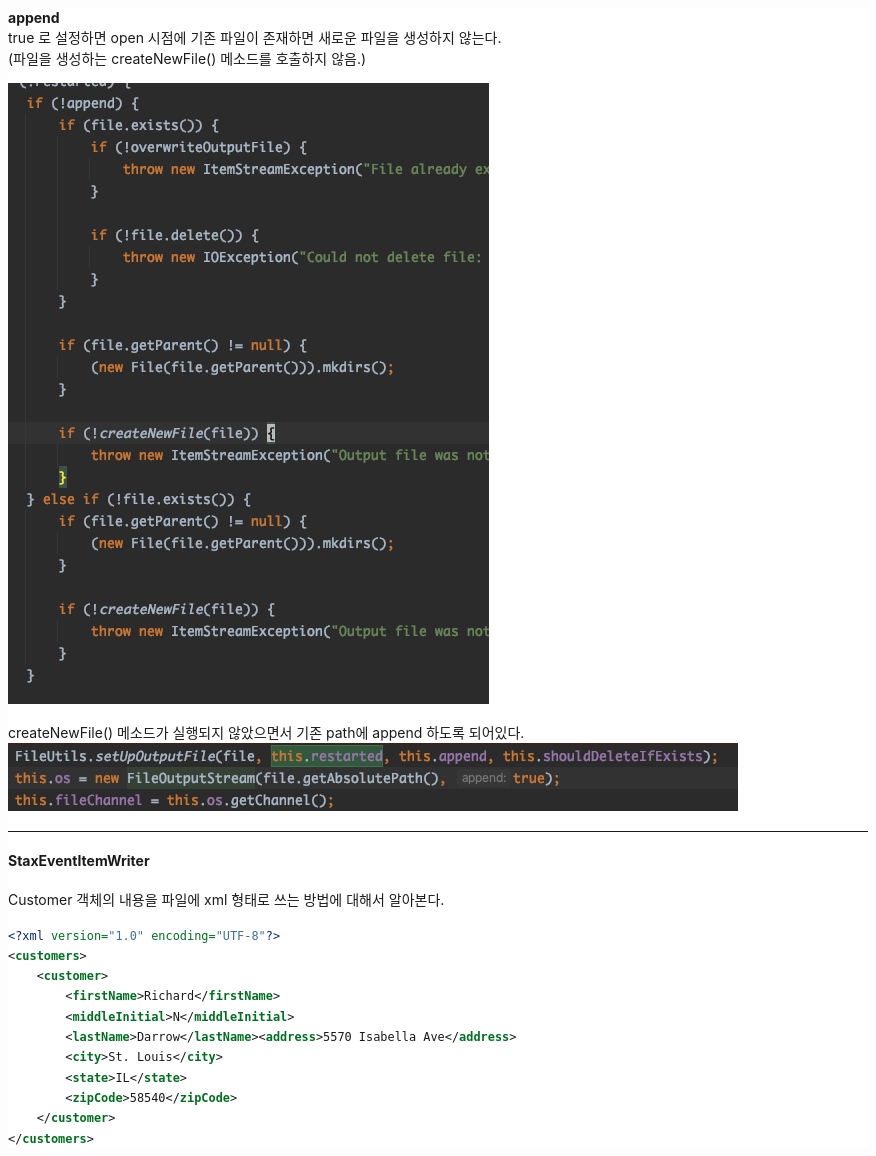 **append**  
true 로 설정하면 open 시점에 기존 파일이 존재하면 새로운 파일을 생성하지 않는다.    
(파일을 생성하는 createNewFile() 메소드를 호출하지 않음.)

![39](./image/39.png)

createNewFile() 메소드가 실행되지 않았으면서 기존 path에 append 하도록 되어있다.
![40](./image/40.png)

---

#### StaxEventItemWriter

Customer 객체의 내용을 파일에 xml 형태로 쓰는 방법에 대해서 알아본다.

```xml
<?xml version="1.0" encoding="UTF-8"?>
<customers>
    <customer>
        <firstName>Richard</firstName>
        <middleInitial>N</middleInitial>
        <lastName>Darrow</lastName><address>5570 Isabella Ave</address>
        <city>St. Louis</city>
        <state>IL</state>
        <zipCode>58540</zipCode>
    </customer>
</customers>
```
